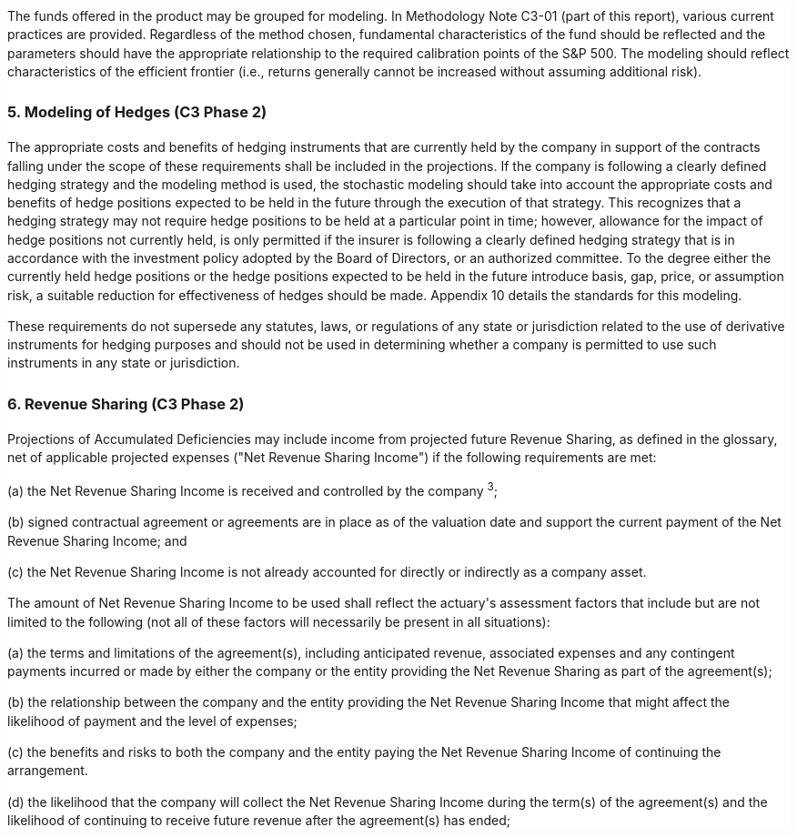 The funds offered in the product may be grouped for modeling. In Methodology Note C3-01 (part of this report), various current practices are provided. Regardless of the method chosen, fundamental characteristics of the fund should be reflected and the parameters should have the appropriate relationship to the required calibration points of the S\&P 500. The modeling should reflect characteristics of the efficient frontier (i.e., returns generally cannot be increased without assuming additional risk).

### 5. Modeling of Hedges (C3 Phase 2)

The appropriate costs and benefits of hedging instruments that are currently held by the company in support of the contracts falling under the scope of these requirements shall be included in the projections. If the company is following a clearly defined hedging strategy and the modeling method is used, the stochastic modeling should take into account the appropriate costs and benefits of hedge positions expected to be held in the future through the execution of that strategy. This recognizes that a hedging strategy may not require hedge positions to be held at a particular point in time; however, allowance for the impact of hedge positions not currently held, is only permitted if the insurer is following a clearly defined hedging strategy that is in accordance with the investment policy adopted by the Board of Directors, or an authorized committee. To the degree either the currently held hedge positions or the hedge positions expected to be held in the future introduce basis, gap, price, or assumption risk, a suitable reduction for effectiveness of hedges should be made. Appendix 10 details the standards for this modeling.

These requirements do not supersede any statutes, laws, or regulations of any state or jurisdiction related to the use of derivative instruments for hedging purposes and
should not be used in determining whether a company is permitted to use such instruments in any state or jurisdiction.

### 6. Revenue Sharing (C3 Phase 2)

Projections of Accumulated Deficiencies may include income from projected future Revenue Sharing, as defined in the glossary, net of applicable projected expenses ("Net Revenue Sharing Income") if the following requirements are met:

(a) the Net Revenue Sharing Income is received and controlled by the company ${ }^{3}$;

(b) signed contractual agreement or agreements are in place as of the valuation date and support the current payment of the Net Revenue Sharing Income; and

(c) the Net Revenue Sharing Income is not already accounted for directly or indirectly as a company asset.

The amount of Net Revenue Sharing Income to be used shall reflect the actuary's assessment factors that include but are not limited to the following (not all of these factors will necessarily be present in all situations):

(a) the terms and limitations of the agreement(s), including anticipated revenue, associated expenses and any contingent payments incurred or made by either the company or the entity providing the Net Revenue Sharing as part of the agreement(s);

(b) the relationship between the company and the entity providing the Net Revenue Sharing Income that might affect the likelihood of payment and the level of expenses;

(c) the benefits and risks to both the company and the entity paying the Net Revenue Sharing Income of continuing the arrangement.

(d) the likelihood that the company will collect the Net Revenue Sharing Income during the term(s) of the agreement(s) and the likelihood of continuing to receive future revenue after the agreement(s) has ended;
